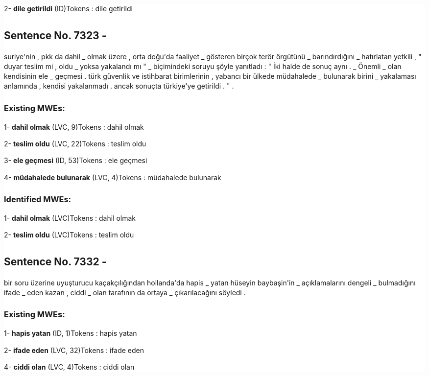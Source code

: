 2- **dile getirildi** (ID)Tokens : 
dile
getirildi

## Sentence No. 7323 - 
suriye'nin , pkk da dahil _ olmak üzere , orta doğu'da faaliyet _ gösteren birçok terör örgütünü _ barındırdığını _ hatırlatan yetkili , " duyar teslim mi , oldu _ yoksa yakalandı mı " _ biçimindeki soruyu şöyle yanıtladı : " İki halde de sonuç aynı . _ Önemli _ olan kendisinin ele _ geçmesi . türk güvenlik ve istihbarat birimlerinin , yabancı bir ülkede müdahalede _ bulunarak birini _ yakalaması anlamında , kendisi yakalanmadı . ancak sonuçta türkiye'ye getirildi . " . 
### Existing MWEs: 
1- **dahil olmak** (LVC, 9)Tokens : 
dahil
olmak

2- **teslim oldu** (LVC, 22)Tokens : 
teslim
oldu

3- **ele geçmesi** (ID, 53)Tokens : 
ele
geçmesi

4- **müdahalede bulunarak** (LVC, 4)Tokens : 
müdahalede
bulunarak

### Identified MWEs: 
1- **dahil olmak** (LVC)Tokens : 
dahil
olmak

2- **teslim oldu** (LVC)Tokens : 
teslim
oldu

## Sentence No. 7332 - 
bir soru üzerine uyuşturucu kaçakçılığından hollanda'da hapis _ yatan hüseyin baybaşin'in _ açıklamalarını dengeli _ bulmadığını ifade _ eden kazan , ciddi _ olan tarafının da ortaya _ çıkarılacağını söyledi . 
### Existing MWEs: 
1- **hapis yatan** (ID, 1)Tokens : 
hapis
yatan

2- **ifade eden** (LVC, 32)Tokens : 
ifade
eden

4- **ciddi olan** (LVC, 4)Tokens : 
ciddi
olan
